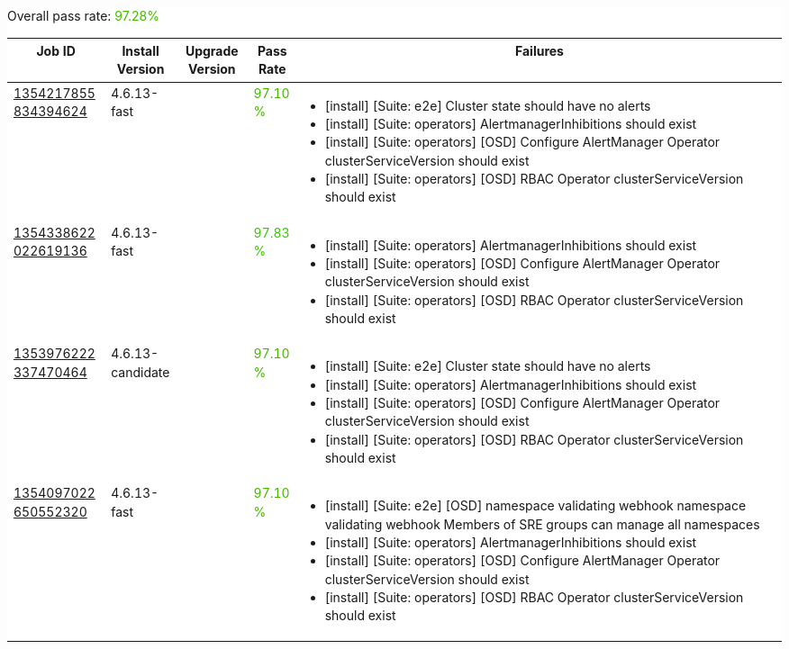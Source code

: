 Overall pass rate: <span style="color:#46b900;">97.28%</span>

| Job ID | Install Version | Upgrade Version | Pass Rate | Failures |
|--------|-----------------|-----------------|-----------|----------|
[1354217855834394624](https://prow.ci.openshift.org/view/gs/origin-ci-test/logs/osde2e-stage-gcp-e2e-next-z/1354217855834394624) | 4.6.13-fast |  | <span style="color:#4ab500;">97.10%</span>|<ul><li>[install] [Suite: e2e] Cluster state should have no alerts</li><li>[install] [Suite: operators] AlertmanagerInhibitions should exist</li><li>[install] [Suite: operators] [OSD] Configure AlertManager Operator clusterServiceVersion should exist</li><li>[install] [Suite: operators] [OSD] RBAC Operator clusterServiceVersion should exist</li></ul>
[1354338622022619136](https://prow.ci.openshift.org/view/gs/origin-ci-test/logs/osde2e-stage-gcp-e2e-next-z/1354338622022619136) | 4.6.13-fast |  | <span style="color:#38c700;">97.83%</span>|<ul><li>[install] [Suite: operators] AlertmanagerInhibitions should exist</li><li>[install] [Suite: operators] [OSD] Configure AlertManager Operator clusterServiceVersion should exist</li><li>[install] [Suite: operators] [OSD] RBAC Operator clusterServiceVersion should exist</li></ul>
[1353976222337470464](https://prow.ci.openshift.org/view/gs/origin-ci-test/logs/osde2e-stage-gcp-e2e-next-z/1353976222337470464) | 4.6.13-candidate |  | <span style="color:#4ab500;">97.10%</span>|<ul><li>[install] [Suite: e2e] Cluster state should have no alerts</li><li>[install] [Suite: operators] AlertmanagerInhibitions should exist</li><li>[install] [Suite: operators] [OSD] Configure AlertManager Operator clusterServiceVersion should exist</li><li>[install] [Suite: operators] [OSD] RBAC Operator clusterServiceVersion should exist</li></ul>
[1354097022650552320](https://prow.ci.openshift.org/view/gs/origin-ci-test/logs/osde2e-stage-gcp-e2e-next-z/1354097022650552320) | 4.6.13-fast |  | <span style="color:#4ab500;">97.10%</span>|<ul><li>[install] [Suite: e2e] [OSD] namespace validating webhook namespace validating webhook Members of SRE groups can manage all namespaces</li><li>[install] [Suite: operators] AlertmanagerInhibitions should exist</li><li>[install] [Suite: operators] [OSD] Configure AlertManager Operator clusterServiceVersion should exist</li><li>[install] [Suite: operators] [OSD] RBAC Operator clusterServiceVersion should exist</li></ul>



